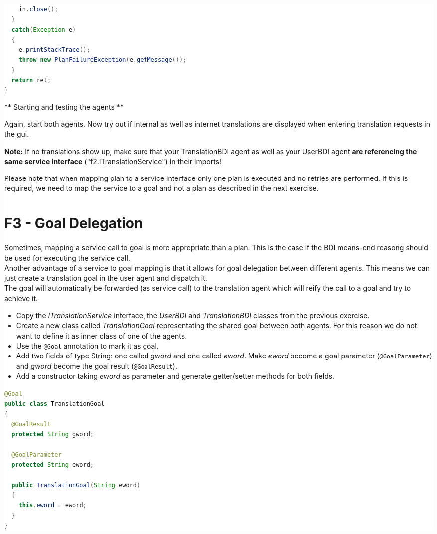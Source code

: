 ```java
    in.close();
  }
  catch(Exception e)
  {
    e.printStackTrace();
    throw new PlanFailureException(e.getMessage());
  }
  return ret;
}
```

** Starting and testing the agents **

Again, start both agents. Now try out if internal as well as internet translations are displayed when entering translation requests in the gui.

**Note:** If no translations show up, make sure that your TranslationBDI agent as well as your UserBDI agent **are referencing the same service interface** ("f2.ITranslationService") in their imports!

<x-hint title="Plan-service-mapping restrictions">
Please note that when mapping plan to a service interface only one plan is executed and no retries are performed.
If this is required, we need to map the service to a goal and not a plan as described in the next exercise.
</x-hint>

# F3 - Goal Delegation

Sometimes, mapping a service call to goal is more appropriate than a plan. This is the case if the BDI means-end reasong should be used for executing the service call.   
Another advantage of a service to goal mapping is that it allows for goal delegation between different agents. 
This means we can just create a translation goal in the user agent and dispatch it.  
The goal will automatically be forwarded (as service call) to the translation agent which will reify the call to a goal and try to achieve it.

-   Copy the *ITranslationService* interface, the *UserBDI* and *TranslationBDI* classes from the previous exercise.
-   Create a new class called *TranslationGoal* representating the shared goal between both agents. For this reason we do not want to define it as inner class of one of the agents.  
-   Use the ```@Goal``` annotation to mark it as goal. 
-   Add two fields of type String: one called *gword* and one called *eword*. Make *eword* become a goal parameter (```@GoalParameter```) and *gword* become the goal result (```@GoalResult```). 
-   Add a constructor taking *eword* as parameter and generate getter/setter methods for both fields.

```java
@Goal
public class TranslationGoal
{
  @GoalResult
  protected String gword;

  @GoalParameter
  protected String eword;

  public TranslationGoal(String eword)
  {
    this.eword = eword;
  }
}
```
